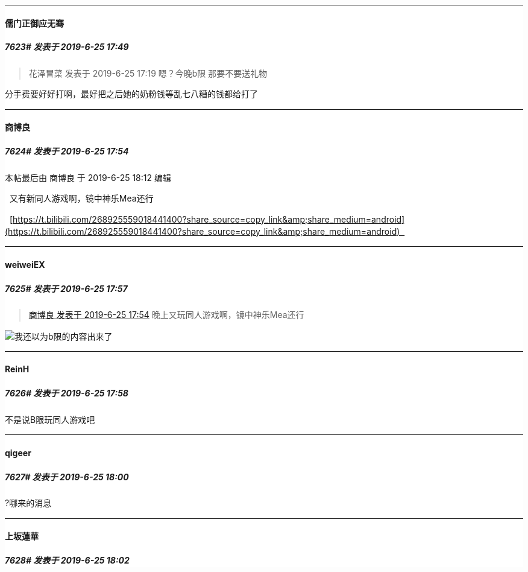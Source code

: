 -----

####  儒门正御应无骞  
##### 7623#       发表于 2019-6-25 17:49


<blockquote>花泽冒菜 发表于 2019-6-25 17:19
嗯？今晚b限 那要不要送礼物</blockquote>

分手费要好好打啊，最好把之后她的奶粉钱等乱七八糟的钱都给打了


-----

####  商博良  
##### 7624#       发表于 2019-6-25 17:54


 本帖最后由 商博良 于 2019-6-25 18:12 编辑 

  又有新同人游戏啊，镜中神乐Mea还行

  [https://t.bilibili.com/268925559018441400?share_source=copy_link&amp;share_medium=android](https://t.bilibili.com/268925559018441400?share_source=copy_link&amp;share_medium=android)  


-----

####  weiweiEX  
##### 7625#       发表于 2019-6-25 17:57


<blockquote><a href="httphttps://bbs.saraba1st.com/2b/forum.php?mod=redirect&amp;goto=findpost&amp;pid=44271414&amp;ptid=1839962" target="_blank">商博良 发表于 2019-6-25 17:54</a>
晚上又玩同人游戏啊，镜中神乐Mea还行</blockquote>
<img src="https://static.saraba1st.com/image/smiley/face2017/068.png" referrerpolicy="no-referrer">我还以为b限的内容出来了


-----

####  ReinH  
##### 7626#       发表于 2019-6-25 17:58


不是说B限玩同人游戏吧


-----

####  qigeer  
##### 7627#       发表于 2019-6-25 18:00


?哪来的消息


-----

####  上坂蓮華  
##### 7628#       发表于 2019-6-25 18:02
